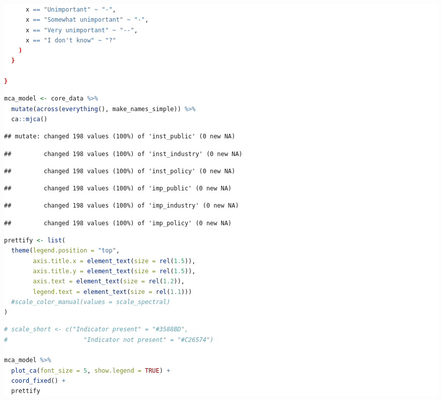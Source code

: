 ```r
      x == "Unimportant" ~ "-",
      x == "Somewhat unimportant" ~ "-",
      x == "Very unimportant" ~ "--",
      x == "I don't know" ~ "?"
    )
  }

}
```


```r
mca_model <- core_data %>%
  mutate(across(everything(), make_names_simple)) %>% 
  ca::mjca()
```

```
## mutate: changed 198 values (100%) of 'inst_public' (0 new NA)
```

```
##         changed 198 values (100%) of 'inst_industry' (0 new NA)
```

```
##         changed 198 values (100%) of 'inst_policy' (0 new NA)
```

```
##         changed 198 values (100%) of 'imp_public' (0 new NA)
```

```
##         changed 198 values (100%) of 'imp_industry' (0 new NA)
```

```
##         changed 198 values (100%) of 'imp_policy' (0 new NA)
```



```r
prettify <- list(
  theme(legend.position = "top",
        axis.title.x = element_text(size = rel(1.5)),
        axis.title.y = element_text(size = rel(1.5)),
        axis.text = element_text(size = rel(1.2)),
        legend.text = element_text(size = rel(1.1)))
  #scale_color_manual(values = scale_spectral) 
)
```



```r
# scale_short <- c("Indicator present" = "#3588BD", 
#                     "Indicator not present" = "#C26574")

mca_model %>%
  plot_ca(font_size = 5, show.legend = TRUE) +
  coord_fixed() +
  prettify 
```
